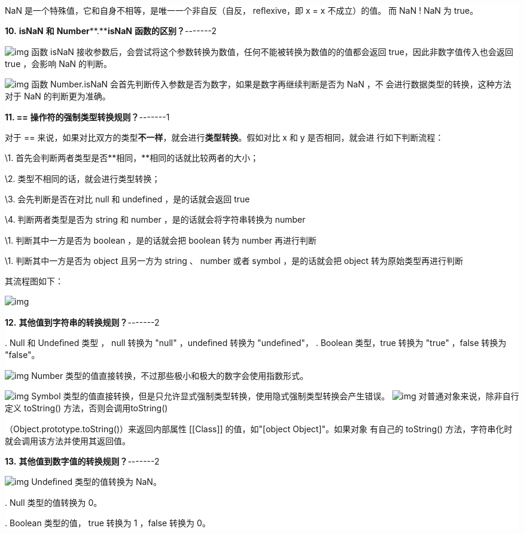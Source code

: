  



NaN 是一个特殊值，它和自身不相等，是唯一一个非自反（自反， reﬂexive，即 x = x 不成立）的值。  而 NaN ! NaN 为 true。

**10.** **isNaN** **和** **Number****.****isNaN** **函数的区别？**-------2

![img](file:///C:\Users\TTT\AppData\Local\Temp\ksohtml3144\wps148.jpg)   函数 isNaN 接收参数后，会尝试将这个参数转换为数值，任何不能被转换为数值的的值都会返回 true，因此非数字值传入也会返回 true ，会影响 NaN 的判断。

![img](file:///C:\Users\TTT\AppData\Local\Temp\ksohtml3144\wps149.jpg)   函数 Number.isNaN 会首先判断传入参数是否为数字，如果是数字再继续判断是否为 NaN ，不 会进行数据类型的转换，这种方法对于 NaN 的判断更为准确。

**11. ==** **操作符的强制类型转换规则？**-------1

对于 == 来说，如果对比双方的类型**不一样**，就会进行**类型转换**。假如对比  x 和  y 是否相同，就会进 行如下判断流程：

\1. 首先会判断两者类型是否**相同，**相同的话就比较两者的大小；

\2. 类型不相同的话，就会进行类型转换；

\3. 会先判断是否在对比  null 和 undefined ，是的话就会返回  true

\4. 判断两者类型是否为  string 和  number ，是的话就会将字符串转换为  number



 



\1. 判断其中一方是否为  boolean ，是的话就会把  boolean 转为 number 再进行判断

 



\1. 判断其中一方是否为  object 且另一方为 string 、 number 或者  symbol ，是的话就会把 object 转为原始类型再进行判断

 



其流程图如下：

![img](file:///C:\Users\TTT\AppData\Local\Temp\ksohtml3144\wps150.png) 

**12.** **其他值到字符串的转换规则？**-------2

.  Null 和 Undeﬁned 类型 ， null 转换为 "null" ，undeﬁned 转换为 "undeﬁned"， .  Boolean 类型，true 转换为 "true" ，false 转换为 "false"。

![img](file:///C:\Users\TTT\AppData\Local\Temp\ksohtml3144\wps151.jpg)   Number 类型的值直接转换，不过那些极小和极大的数字会使用指数形式。

![img](file:///C:\Users\TTT\AppData\Local\Temp\ksohtml3144\wps152.jpg)   Symbol 类型的值直接转换，但是只允许显式强制类型转换，使用隐式强制类型转换会产生错误。 ![img](file:///C:\Users\TTT\AppData\Local\Temp\ksohtml3144\wps153.jpg)  对普通对象来说，除非自行定义 toString() 方法，否则会调用toString()

（Object.prototype.toString()）来返回内部属性 [[Class]] 的值，如"[object Object]"。如果对象 有自己的 toString() 方法，字符串化时就会调用该方法并使用其返回值。

**13.** **其他值到数字值的转换规则？**-------2

![img](file:///C:\Users\TTT\AppData\Local\Temp\ksohtml3144\wps154.jpg)   Undeﬁned 类型的值转换为 NaN。

.  Null 类型的值转换为 0。

.  Boolean 类型的值， true 转换为 1 ，false 转换为 0。
